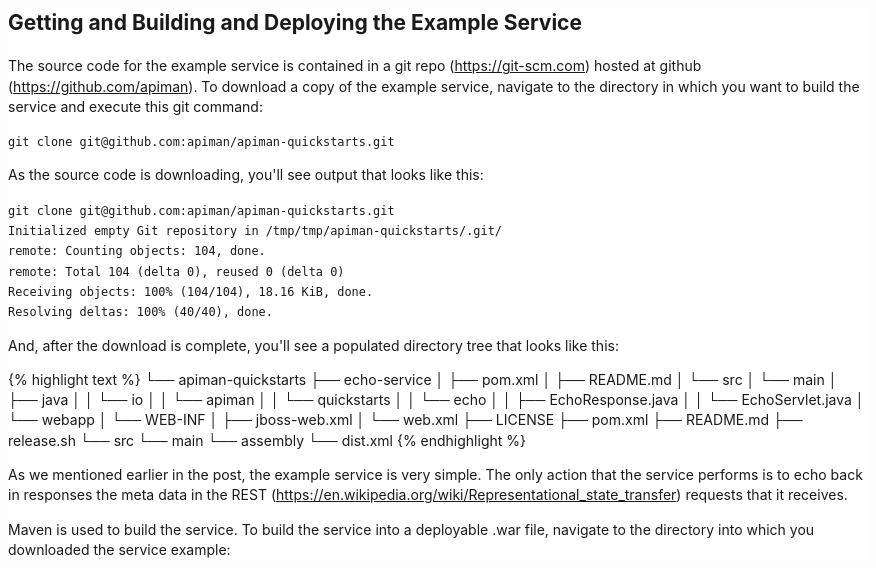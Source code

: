 ## Getting and Building and Deploying the Example Service

The source code for the example service is contained in a git repo (https://git-scm.com) hosted at github (https://github.com/apiman). To download a copy of the example service, navigate to the directory in which you want to build the service and execute this git command:

    git clone git@github.com:apiman/apiman-quickstarts.git

As the source code is downloading, you'll see output that looks like this:

    git clone git@github.com:apiman/apiman-quickstarts.git
    Initialized empty Git repository in /tmp/tmp/apiman-quickstarts/.git/
    remote: Counting objects: 104, done.
    remote: Total 104 (delta 0), reused 0 (delta 0)
    Receiving objects: 100% (104/104), 18.16 KiB, done.
    Resolving deltas: 100% (40/40), done.

And, after the download is complete, you'll see a populated directory tree that looks like this:


{% highlight text %}
└── apiman-quickstarts
  ├── echo-service
  │  ├── pom.xml
  │  ├── README.md
  │  └── src
  │    └── main
  │    ├── java
  │    │  └── io
  │    │    └── apiman
  │    │    └── quickstarts
  │    │    └── echo
  │    │    ├── EchoResponse.java
  │    │    └── EchoServlet.java
  │    └── webapp
  │    └── WEB-INF
  │    ├── jboss-web.xml
  │    └── web.xml
  ├── LICENSE
  ├── pom.xml
  ├── README.md
  ├── release.sh
  └── src
   └── main
   └── assembly
   └── dist.xml
{% endhighlight %}

As we mentioned earlier in the post, the example service is very simple. The only action that the service performs is to echo back in responses the meta data in the REST (https://en.wikipedia.org/wiki/Representational_state_transfer) requests that it receives.

Maven is used to build the service. To build the service into a deployable .war file, navigate to the directory into which you downloaded the service example:
